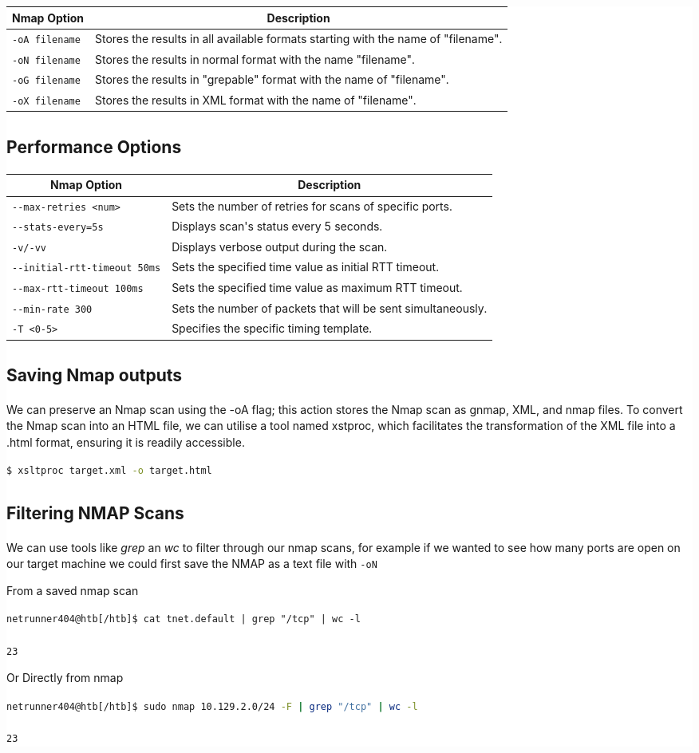 
| **Nmap Option** | **Description** |
|---|----|
| `-oA filename` | Stores the results in all available formats starting with the name of "filename". |
| `-oN filename` | Stores the results in normal format with the name "filename". |
| `-oG filename` | Stores the results in "grepable" format with the name of "filename". |
| `-oX filename` | Stores the results in XML format with the name of "filename". |

## Performance Options

| **Nmap Option** | **Description** |
|---|----|
| `--max-retries <num>` | Sets the number of retries for scans of specific ports. |
| `--stats-every=5s` | Displays scan's status every 5 seconds. |
| `-v/-vv` | Displays verbose output during the scan. |
| `--initial-rtt-timeout 50ms` | Sets the specified time value as initial RTT timeout. |
| `--max-rtt-timeout 100ms` | Sets the specified time value as maximum RTT timeout. |
| `--min-rate 300` | Sets the number of packets that will be sent simultaneously. |
| `-T <0-5>` | Specifies the specific timing template. |
## Saving Nmap outputs

We can preserve an Nmap scan using the -oA flag; this action stores the Nmap scan as gnmap, XML, and nmap files. To convert the Nmap scan into an HTML file, we can utilise a tool named xstproc, which facilitates the transformation of the XML file into a .html format, ensuring it is readily accessible.
```bash
$ xsltproc target.xml -o target.html
```

## Filtering NMAP Scans

We can use tools like *grep* an *wc* to filter through our nmap scans, for example if we wanted to see how many ports are open on our target machine we could first save the NMAP as a text file with `-oN` 

From a saved nmap scan
```shell-session
netrunner404@htb[/htb]$ cat tnet.default | grep "/tcp" | wc -l

23
```
Or Directly from nmap
```bash
netrunner404@htb[/htb]$ sudo nmap 10.129.2.0/24 -F | grep "/tcp" | wc -l

23
```
